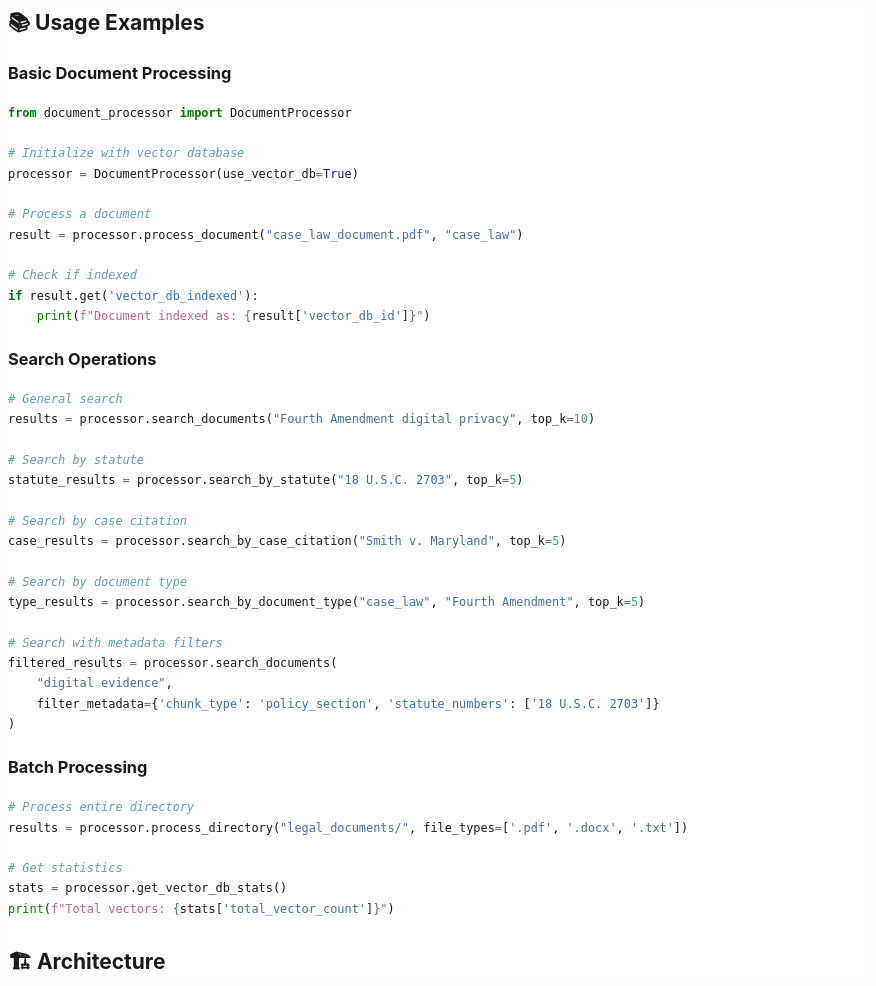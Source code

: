 ## 📚 Usage Examples

### Basic Document Processing

```python
from document_processor import DocumentProcessor

# Initialize with vector database
processor = DocumentProcessor(use_vector_db=True)

# Process a document
result = processor.process_document("case_law_document.pdf", "case_law")

# Check if indexed
if result.get('vector_db_indexed'):
    print(f"Document indexed as: {result['vector_db_id']}")
```

### Search Operations

```python
# General search
results = processor.search_documents("Fourth Amendment digital privacy", top_k=10)

# Search by statute
statute_results = processor.search_by_statute("18 U.S.C. 2703", top_k=5)

# Search by case citation
case_results = processor.search_by_case_citation("Smith v. Maryland", top_k=5)

# Search by document type
type_results = processor.search_by_document_type("case_law", "Fourth Amendment", top_k=5)

# Search with metadata filters
filtered_results = processor.search_documents(
    "digital evidence",
    filter_metadata={'chunk_type': 'policy_section', 'statute_numbers': ['18 U.S.C. 2703']}
)
```

### Batch Processing

```python
# Process entire directory
results = processor.process_directory("legal_documents/", file_types=['.pdf', '.docx', '.txt'])

# Get statistics
stats = processor.get_vector_db_stats()
print(f"Total vectors: {stats['total_vector_count']}")
```

## 🏗️ Architecture
